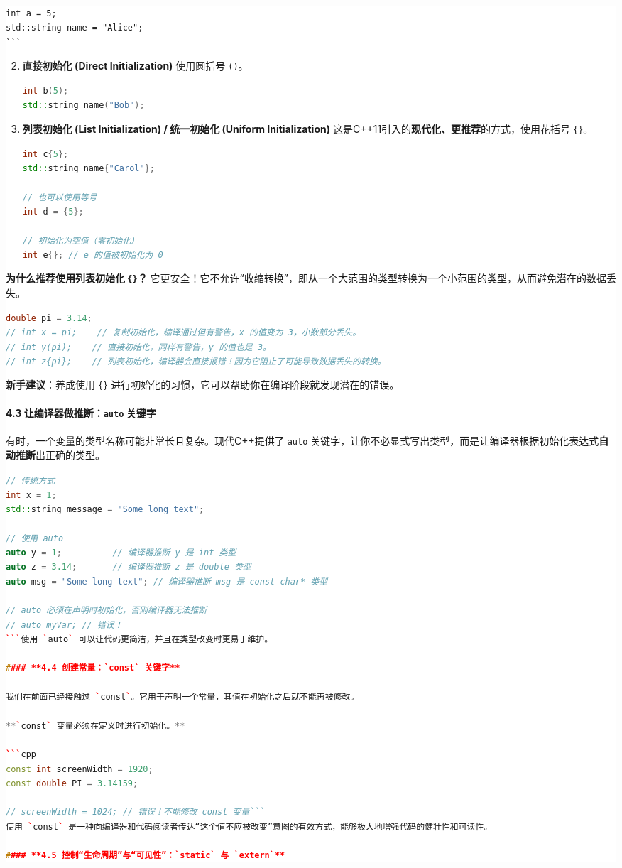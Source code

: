     int a = 5;
    std::string name = "Alice";
    ```

2.  **直接初始化 (Direct Initialization)**
    使用圆括号 `()`。
    ```cpp
    int b(5);
    std::string name("Bob");
    ```

3.  **列表初始化 (List Initialization) / 统一初始化 (Uniform Initialization)**
    这是C++11引入的**现代化、更推荐**的方式，使用花括号 `{}`。
    ```cpp
    int c{5};
    std::string name{"Carol"};
    
    // 也可以使用等号
    int d = {5};
    
    // 初始化为空值（零初始化）
    int e{}; // e 的值被初始化为 0
    ```

**为什么推荐使用列表初始化 `{}`？**
它更安全！它不允许“收缩转换”，即从一个大范围的类型转换为一个小范围的类型，从而避免潜在的数据丢失。

```cpp
double pi = 3.14;
// int x = pi;    // 复制初始化，编译通过但有警告，x 的值变为 3，小数部分丢失。
// int y(pi);    // 直接初始化，同样有警告，y 的值也是 3。
// int z{pi};    // 列表初始化，编译器会直接报错！因为它阻止了可能导致数据丢失的转换。
```
**新手建议**：养成使用 `{}` 进行初始化的习惯，它可以帮助你在编译阶段就发现潜在的错误。

#### **4.3 让编译器做推断：`auto` 关键字**

有时，一个变量的类型名称可能非常长且复杂。现代C++提供了 `auto` 关键字，让你不必显式写出类型，而是让编译器根据初始化表达式**自动推断**出正确的类型。

```cpp
// 传统方式
int x = 1;
std::string message = "Some long text";

// 使用 auto
auto y = 1;          // 编译器推断 y 是 int 类型
auto z = 3.14;       // 编译器推断 z 是 double 类型
auto msg = "Some long text"; // 编译器推断 msg 是 const char* 类型

// auto 必须在声明时初始化，否则编译器无法推断
// auto myVar; // 错误！
```使用 `auto` 可以让代码更简洁，并且在类型改变时更易于维护。

#### **4.4 创建常量：`const` 关键字**

我们在前面已经接触过 `const`。它用于声明一个常量，其值在初始化之后就不能再被修改。

**`const` 变量必须在定义时进行初始化。**

```cpp
const int screenWidth = 1920;
const double PI = 3.14159;

// screenWidth = 1024; // 错误！不能修改 const 变量```
使用 `const` 是一种向编译器和代码阅读者传达“这个值不应被改变”意图的有效方式，能够极大地增强代码的健壮性和可读性。

#### **4.5 控制“生命周期”与“可见性”：`static` 与 `extern`**

```